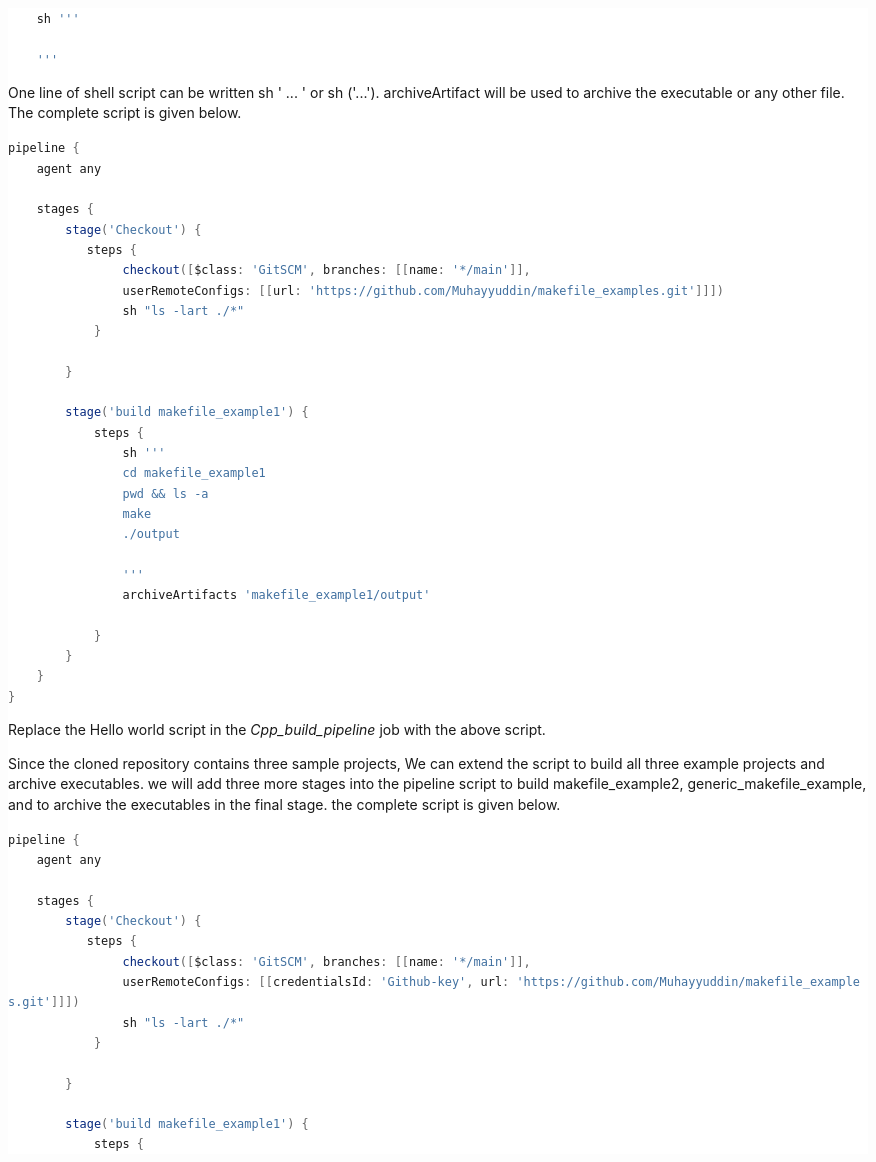 ```groovy
    sh '''

    '''

```
One line of shell script can be written sh ' ... ' or sh ('...'). archiveArtifact will be used to archive the executable or any other file. The complete script is given below.

``` groovy
pipeline {
    agent any

    stages {
        stage('Checkout') {
           steps {
                checkout([$class: 'GitSCM', branches: [[name: '*/main']], 
                userRemoteConfigs: [[url: 'https://github.com/Muhayyuddin/makefile_examples.git']]])                
                sh "ls -lart ./*"
            }
                
        }
    
        stage('build makefile_example1') {
            steps {
                sh '''
                cd makefile_example1
                pwd && ls -a
                make 
                ./output

                '''
                archiveArtifacts 'makefile_example1/output'

            }
        }
    }
}

```

Replace the Hello world script in the *Cpp_build_pipeline* job with the above script. 

Since the cloned repository contains three sample projects, We can extend the script to build all three example projects and archive executables. we will add three more stages into the pipeline script to build makefile_example2, generic_makefile_example, and to archive the executables in the final stage. the complete script is given below. 

```groovy
pipeline {
    agent any

    stages {
        stage('Checkout') {
           steps {
                checkout([$class: 'GitSCM', branches: [[name: '*/main']], 
                userRemoteConfigs: [[credentialsId: 'Github-key', url: 'https://github.com/Muhayyuddin/makefile_examples.git']]])                
                sh "ls -lart ./*"
            }
                
        }
    
        stage('build makefile_example1') {
            steps {
```